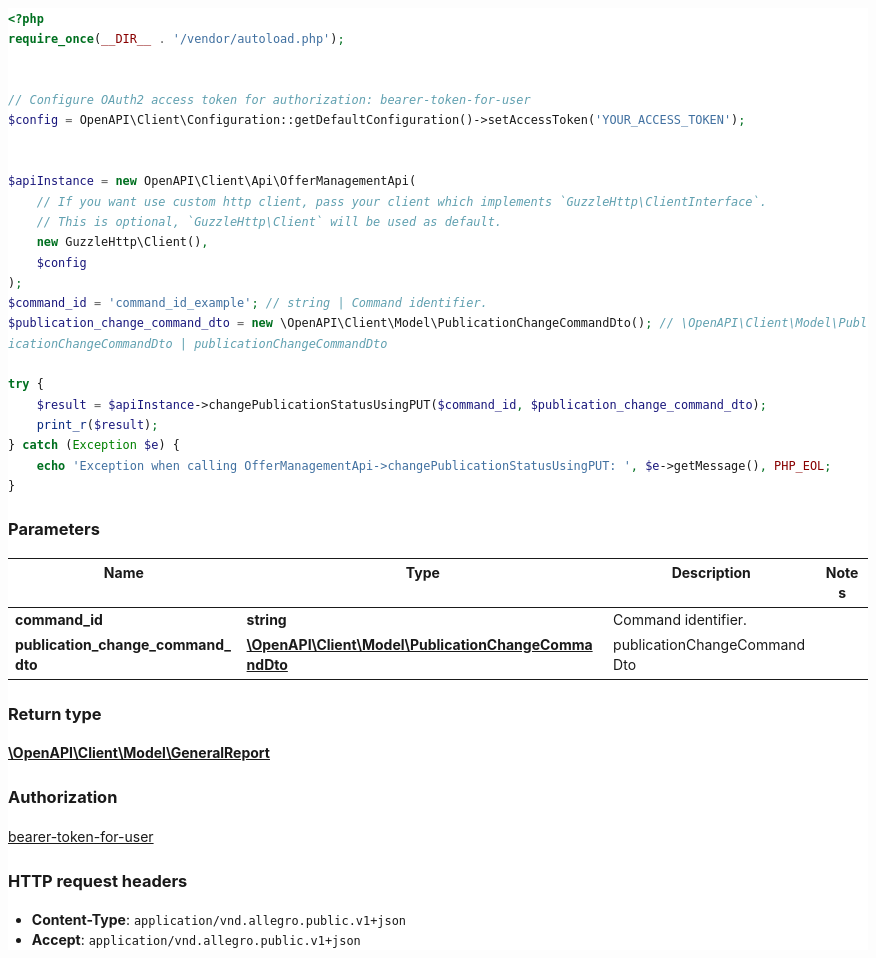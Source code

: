 ```php
<?php
require_once(__DIR__ . '/vendor/autoload.php');


// Configure OAuth2 access token for authorization: bearer-token-for-user
$config = OpenAPI\Client\Configuration::getDefaultConfiguration()->setAccessToken('YOUR_ACCESS_TOKEN');


$apiInstance = new OpenAPI\Client\Api\OfferManagementApi(
    // If you want use custom http client, pass your client which implements `GuzzleHttp\ClientInterface`.
    // This is optional, `GuzzleHttp\Client` will be used as default.
    new GuzzleHttp\Client(),
    $config
);
$command_id = 'command_id_example'; // string | Command identifier.
$publication_change_command_dto = new \OpenAPI\Client\Model\PublicationChangeCommandDto(); // \OpenAPI\Client\Model\PublicationChangeCommandDto | publicationChangeCommandDto

try {
    $result = $apiInstance->changePublicationStatusUsingPUT($command_id, $publication_change_command_dto);
    print_r($result);
} catch (Exception $e) {
    echo 'Exception when calling OfferManagementApi->changePublicationStatusUsingPUT: ', $e->getMessage(), PHP_EOL;
}
```

### Parameters

| Name | Type | Description  | Notes |
| ------------- | ------------- | ------------- | ------------- |
| **command_id** | **string**| Command identifier. | |
| **publication_change_command_dto** | [**\OpenAPI\Client\Model\PublicationChangeCommandDto**](../Model/PublicationChangeCommandDto.md)| publicationChangeCommandDto | |

### Return type

[**\OpenAPI\Client\Model\GeneralReport**](../Model/GeneralReport.md)

### Authorization

[bearer-token-for-user](../../README.md#bearer-token-for-user)

### HTTP request headers

- **Content-Type**: `application/vnd.allegro.public.v1+json`
- **Accept**: `application/vnd.allegro.public.v1+json`
